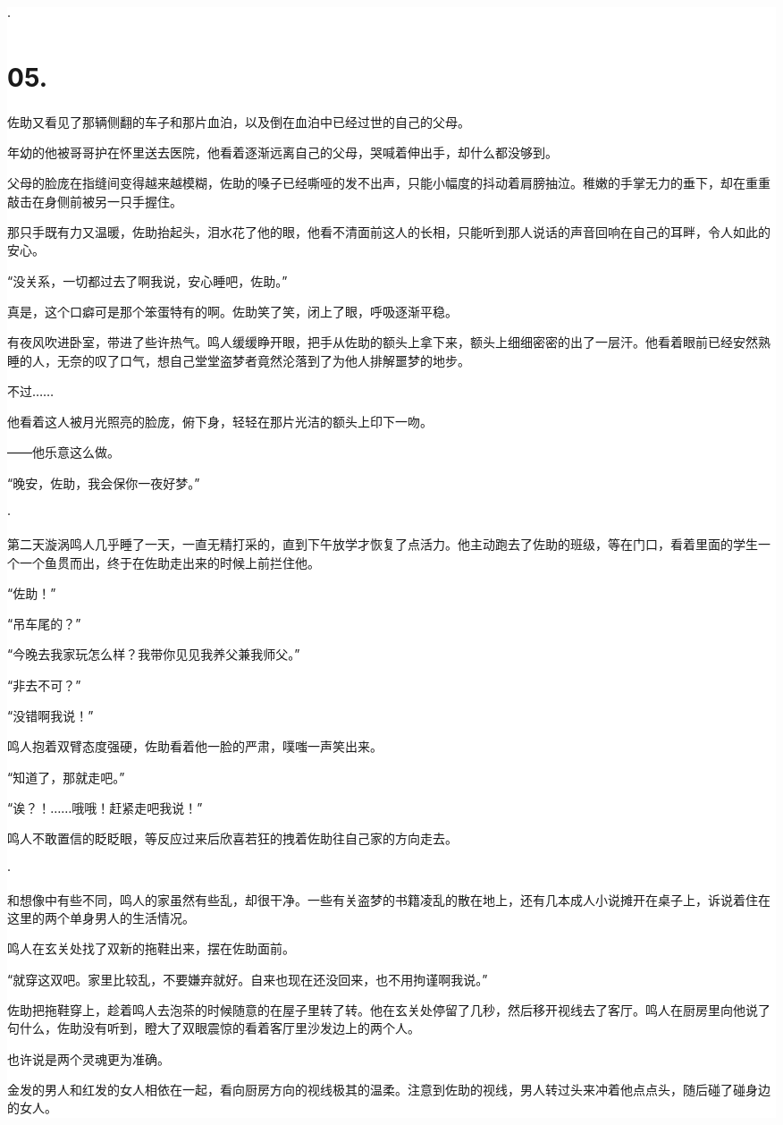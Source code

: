  ·

# 05.

佐助又看见了那辆侧翻的车子和那片血泊，以及倒在血泊中已经过世的自己的父母。

年幼的他被哥哥护在怀里送去医院，他看着逐渐远离自己的父母，哭喊着伸出手，却什么都没够到。

父母的脸庞在指缝间变得越来越模糊，佐助的嗓子已经嘶哑的发不出声，只能小幅度的抖动着肩膀抽泣。稚嫩的手掌无力的垂下，却在重重敲击在身侧前被另一只手握住。

那只手既有力又温暖，佐助抬起头，泪水花了他的眼，他看不清面前这人的长相，只能听到那人说话的声音回响在自己的耳畔，令人如此的安心。

“没关系，一切都过去了啊我说，安心睡吧，佐助。”

真是，这个口癖可是那个笨蛋特有的啊。佐助笑了笑，闭上了眼，呼吸逐渐平稳。

有夜风吹进卧室，带进了些许热气。鸣人缓缓睁开眼，把手从佐助的额头上拿下来，额头上细细密密的出了一层汗。他看着眼前已经安然熟睡的人，无奈的叹了口气，想自己堂堂盗梦者竟然沦落到了为他人排解噩梦的地步。

不过……

他看着这人被月光照亮的脸庞，俯下身，轻轻在那片光洁的额头上印下一吻。

——他乐意这么做。

“晚安，佐助，我会保你一夜好梦。”

 
·
 

第二天漩涡鸣人几乎睡了一天，一直无精打采的，直到下午放学才恢复了点活力。他主动跑去了佐助的班级，等在门口，看着里面的学生一个一个鱼贯而出，终于在佐助走出来的时候上前拦住他。

“佐助！”

“吊车尾的？”

“今晚去我家玩怎么样？我带你见见我养父兼我师父。”

“非去不可？”

“没错啊我说！”

鸣人抱着双臂态度强硬，佐助看着他一脸的严肃，噗嗤一声笑出来。

“知道了，那就走吧。”

“诶？！……哦哦！赶紧走吧我说！”

鸣人不敢置信的眨眨眼，等反应过来后欣喜若狂的拽着佐助往自己家的方向走去。

 
·
 

和想像中有些不同，鸣人的家虽然有些乱，却很干净。一些有关盗梦的书籍凌乱的散在地上，还有几本成人小说摊开在桌子上，诉说着住在这里的两个单身男人的生活情况。

鸣人在玄关处找了双新的拖鞋出来，摆在佐助面前。

“就穿这双吧。家里比较乱，不要嫌弃就好。自来也现在还没回来，也不用拘谨啊我说。”

佐助把拖鞋穿上，趁着鸣人去泡茶的时候随意的在屋子里转了转。他在玄关处停留了几秒，然后移开视线去了客厅。鸣人在厨房里向他说了句什么，佐助没有听到，瞪大了双眼震惊的看着客厅里沙发边上的两个人。

也许说是两个灵魂更为准确。

金发的男人和红发的女人相依在一起，看向厨房方向的视线极其的温柔。注意到佐助的视线，男人转过头来冲着他点点头，随后碰了碰身边的女人。
